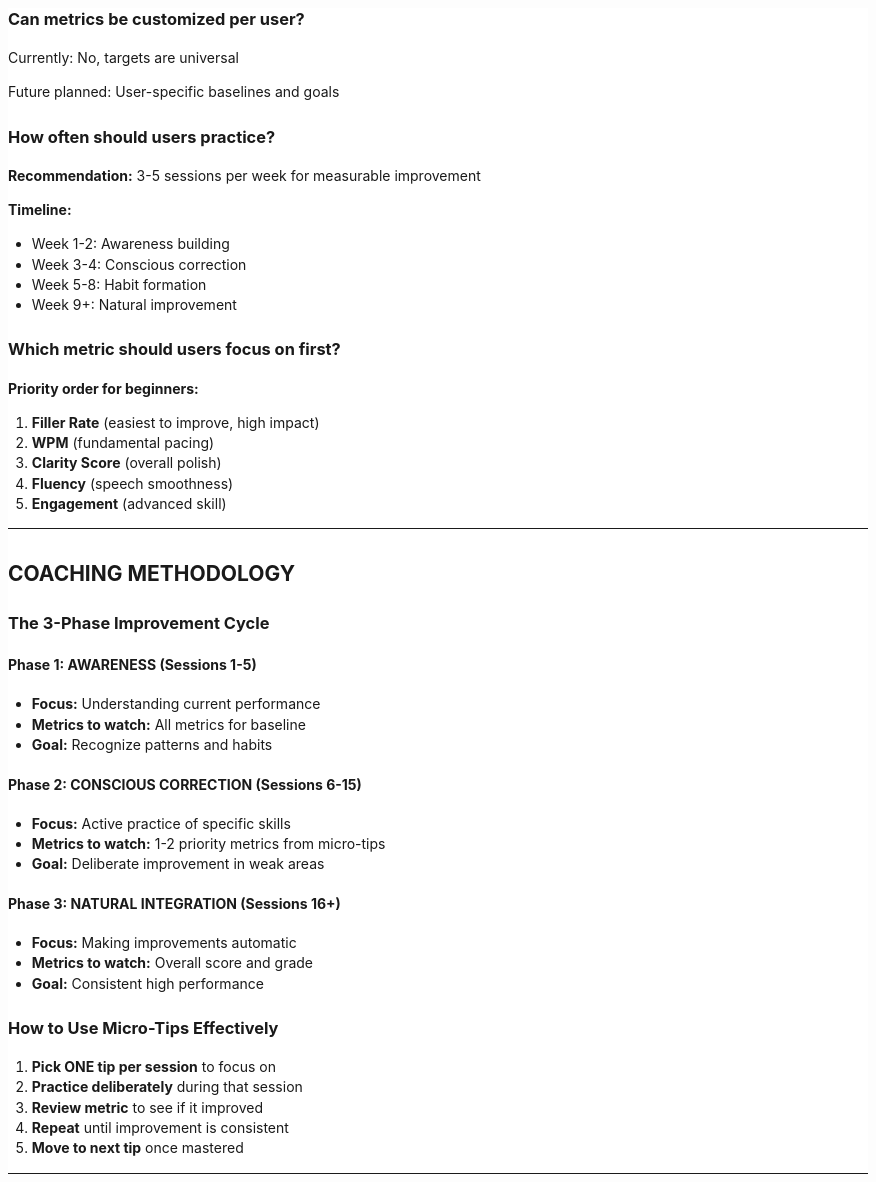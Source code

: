 ### Can metrics be customized per user?

Currently: No, targets are universal

Future planned: User-specific baselines and goals

### How often should users practice?

**Recommendation:** 3-5 sessions per week for measurable improvement

**Timeline:**
- Week 1-2: Awareness building
- Week 3-4: Conscious correction
- Week 5-8: Habit formation
- Week 9+: Natural improvement

### Which metric should users focus on first?

**Priority order for beginners:**
1. **Filler Rate** (easiest to improve, high impact)
2. **WPM** (fundamental pacing)
3. **Clarity Score** (overall polish)
4. **Fluency** (speech smoothness)
5. **Engagement** (advanced skill)

---

## COACHING METHODOLOGY

### The 3-Phase Improvement Cycle

#### Phase 1: AWARENESS (Sessions 1-5)
- **Focus:** Understanding current performance
- **Metrics to watch:** All metrics for baseline
- **Goal:** Recognize patterns and habits

#### Phase 2: CONSCIOUS CORRECTION (Sessions 6-15)
- **Focus:** Active practice of specific skills
- **Metrics to watch:** 1-2 priority metrics from micro-tips
- **Goal:** Deliberate improvement in weak areas

#### Phase 3: NATURAL INTEGRATION (Sessions 16+)
- **Focus:** Making improvements automatic
- **Metrics to watch:** Overall score and grade
- **Goal:** Consistent high performance

### How to Use Micro-Tips Effectively

1. **Pick ONE tip per session** to focus on
2. **Practice deliberately** during that session
3. **Review metric** to see if it improved
4. **Repeat** until improvement is consistent
5. **Move to next tip** once mastered

---